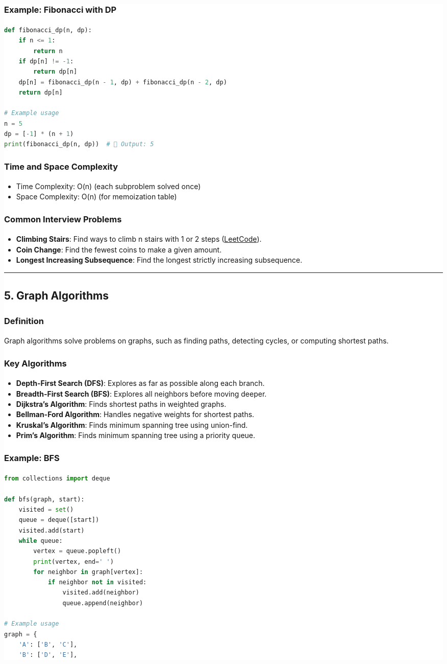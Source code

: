 ### Example: Fibonacci with DP
```python
def fibonacci_dp(n, dp):
    if n <= 1:
        return n
    if dp[n] != -1:
        return dp[n]
    dp[n] = fibonacci_dp(n - 1, dp) + fibonacci_dp(n - 2, dp)
    return dp[n]

# Example usage
n = 5
dp = [-1] * (n + 1)
print(fibonacci_dp(n, dp))  # 🙂 Output: 5
```

### Time and Space Complexity
- Time Complexity: O(n) (each subproblem solved once)
- Space Complexity: O(n) (for memoization table)

### Common Interview Problems
- **Climbing Stairs**: Find ways to climb n stairs with 1 or 2 steps ([LeetCode](https://leetcode.com/problems/climbing-stairs/)).
- **Coin Change**: Find the fewest coins to make a given amount.
- **Longest Increasing Subsequence**: Find the longest strictly increasing subsequence.

---

## 5. Graph Algorithms

### Definition
Graph algorithms solve problems on graphs, such as finding paths, detecting cycles, or computing shortest paths.

### Key Algorithms
- **Depth-First Search (DFS)**: Explores as far as possible along each branch.
- **Breadth-First Search (BFS)**: Explores all neighbors before moving deeper.
- **Dijkstra’s Algorithm**: Finds shortest paths in weighted graphs.
- **Bellman-Ford Algorithm**: Handles negative weights for shortest paths.
- **Kruskal’s Algorithm**: Finds minimum spanning tree using union-find.
- **Prim’s Algorithm**: Finds minimum spanning tree using a priority queue.

### Example: BFS
```python
from collections import deque

def bfs(graph, start):
    visited = set()
    queue = deque([start])
    visited.add(start)
    while queue:
        vertex = queue.popleft()
        print(vertex, end=' ')
        for neighbor in graph[vertex]:
            if neighbor not in visited:
                visited.add(neighbor)
                queue.append(neighbor)

# Example usage
graph = {
    'A': ['B', 'C'],
    'B': ['D', 'E'],
```